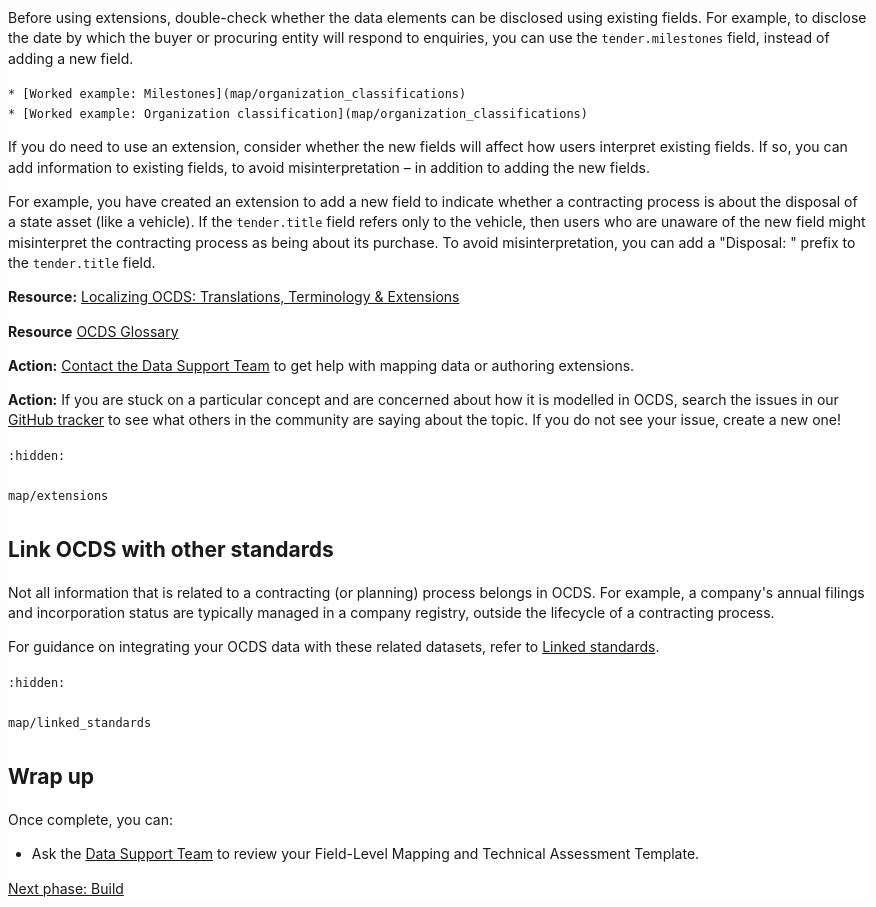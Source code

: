 Before using extensions, double-check whether the data elements can be disclosed using existing fields. For example, to disclose the date by which the buyer or procuring entity will respond to enquiries, you can use the `tender.milestones` field, instead of adding a new field.

```{seealso}
* [Worked example: Milestones](map/organization_classifications)
* [Worked example: Organization classification](map/organization_classifications)
```

If you do need to use an extension, consider whether the new fields will affect how users interpret existing fields. If so, you can add information to existing fields, to avoid misinterpretation – in addition to adding the new fields.

For example, you have created an extension to add a new field to indicate whether a contracting process is about the disposal of a state asset (like a vehicle). If the `tender.title` field refers only to the vehicle, then users who are unaware of the new field might misinterpret the contracting process as being about its purchase. To avoid misinterpretation, you can add a "Disposal: " prefix to the `tender.title` field.

**Resource:** [Localizing OCDS: Translations, Terminology & Extensions](https://www.open-contracting.org/2016/07/26/localising-ocds-translations-terminology-extensions/)

**Resource** [OCDS Glossary](https://github.com/open-contracting/glossary)

**Action:** [Contact the Data Support Team](../../support/index) to get help with mapping data or authoring extensions.

**Action:** If you are stuck on a particular concept and are concerned about how it is modelled in OCDS, search the issues in our [GitHub tracker](https://github.com/open-contracting/standard/issues) to see what others in the community are saying about the topic. If you do not see your issue, create a new one!

```{toctree}
:hidden:

map/extensions
```

## Link OCDS with other standards

Not all information that is related to a contracting (or planning) process belongs in OCDS. For example, a company's annual filings and incorporation status are typically managed in a company registry, outside the lifecycle of a contracting process.

For guidance on integrating your OCDS data with these related datasets, refer to [Linked standards](map/linked_standards).

```{toctree}
:hidden:

map/linked_standards
```

## Wrap up

Once complete, you can:

* Ask the [Data Support Team](../../support/index) to review your Field-Level Mapping and Technical Assessment Template.

[Next phase: Build](build)
